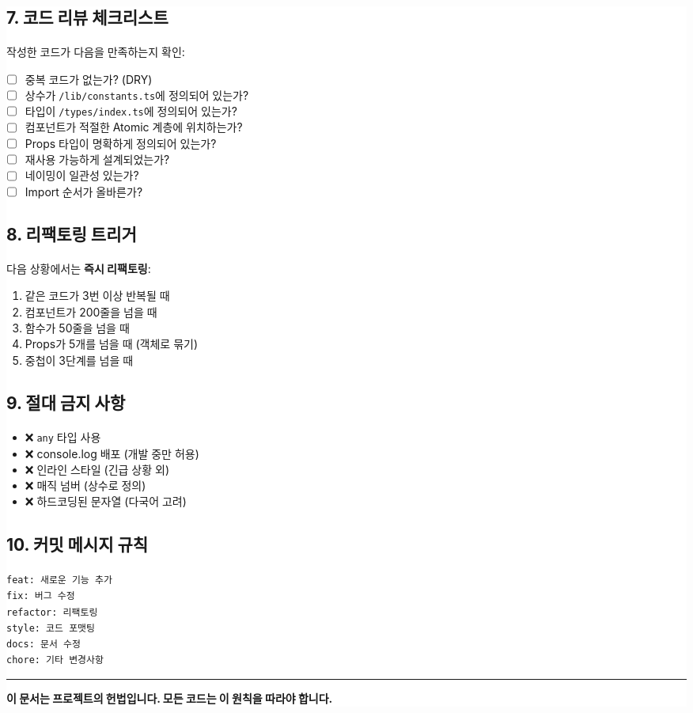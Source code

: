 ## 7. 코드 리뷰 체크리스트

작성한 코드가 다음을 만족하는지 확인:

- [ ] 중복 코드가 없는가? (DRY)
- [ ] 상수가 `/lib/constants.ts`에 정의되어 있는가?
- [ ] 타입이 `/types/index.ts`에 정의되어 있는가?
- [ ] 컴포넌트가 적절한 Atomic 계층에 위치하는가?
- [ ] Props 타입이 명확하게 정의되어 있는가?
- [ ] 재사용 가능하게 설계되었는가?
- [ ] 네이밍이 일관성 있는가?
- [ ] Import 순서가 올바른가?

## 8. 리팩토링 트리거

다음 상황에서는 **즉시 리팩토링**:

1. 같은 코드가 3번 이상 반복될 때
2. 컴포넌트가 200줄을 넘을 때
3. 함수가 50줄을 넘을 때
4. Props가 5개를 넘을 때 (객체로 묶기)
5. 중첩이 3단계를 넘을 때

## 9. 절대 금지 사항

- ❌ `any` 타입 사용
- ❌ console.log 배포 (개발 중만 허용)
- ❌ 인라인 스타일 (긴급 상황 외)
- ❌ 매직 넘버 (상수로 정의)
- ❌ 하드코딩된 문자열 (다국어 고려)

## 10. 커밋 메시지 규칙

```
feat: 새로운 기능 추가
fix: 버그 수정
refactor: 리팩토링
style: 코드 포맷팅
docs: 문서 수정
chore: 기타 변경사항
```

---

**이 문서는 프로젝트의 헌법입니다. 모든 코드는 이 원칙을 따라야 합니다.**
